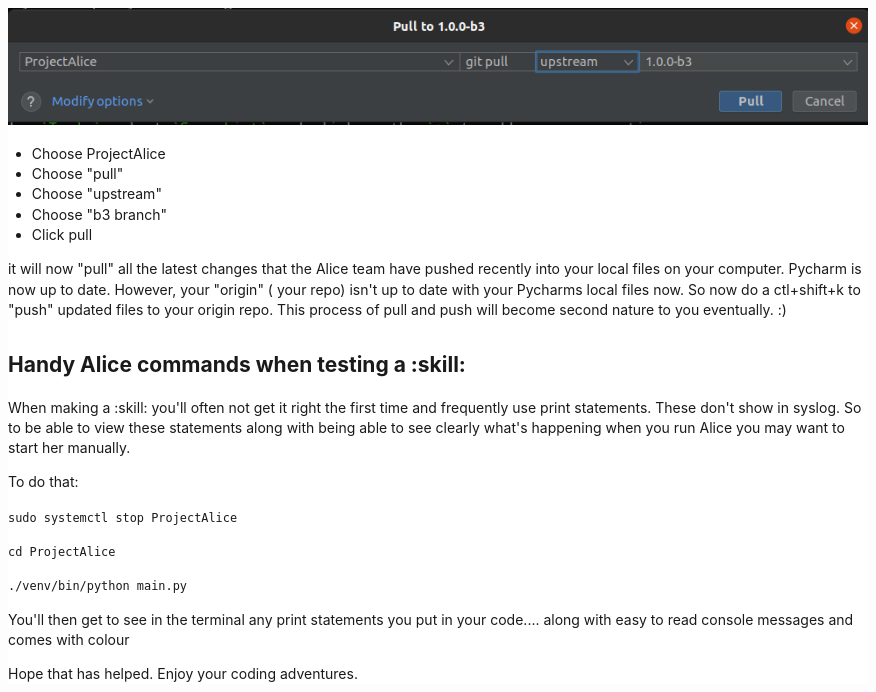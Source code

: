 <img src="/images/Pull.png" alt="Pull from Alice">

- Choose ProjectAlice
- Choose "pull"
- Choose "upstream"
- Choose "b3 branch"
- Click pull

it will now "pull" all the latest changes that the Alice team have pushed
recently into your local files on your computer. Pycharm is now  up to date.
However, your "origin" ( your repo) isn't  up to date with your Pycharms local files now.
So now do a ctl+shift+k to "push" updated files to your origin repo.
This process of pull and push will become second nature to you eventually. :)

## Handy Alice commands when testing a :skill:

When making a :skill: you'll often not get it right the first time and
frequently use print statements. These don't show in syslog.
So to be able to view these statements along with being able to see clearly what's happening when you run Alice you may want to start her manually.

To do that:

`sudo systemctl stop ProjectAlice`

`cd ProjectAlice`

`./venv/bin/python main.py`

You'll then get to see in the terminal any print statements you put in your code.... along with easy to read console messages and comes with colour 

 
Hope that has helped. Enjoy your coding adventures.
